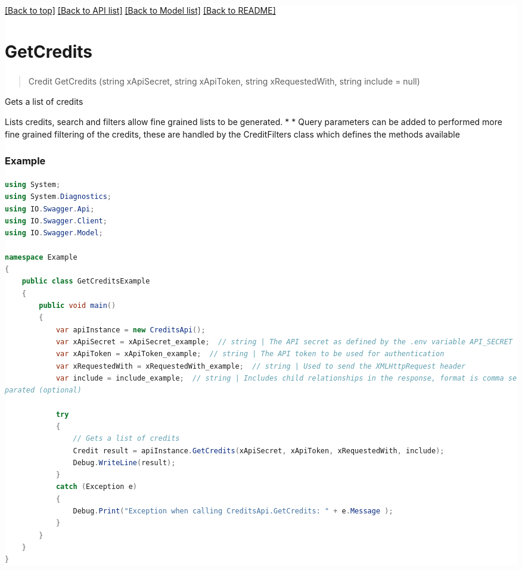 [[Back to top]](#) [[Back to API list]](../README.md#documentation-for-api-endpoints) [[Back to Model list]](../README.md#documentation-for-models) [[Back to README]](../README.md)
<a name="getcredits"></a>
# **GetCredits**
> Credit GetCredits (string xApiSecret, string xApiToken, string xRequestedWith, string include = null)

Gets a list of credits

Lists credits, search and filters allow fine grained lists to be generated.      *      *      Query parameters can be added to performed more fine grained filtering of the credits, these are handled by the CreditFilters class which defines the methods available

### Example
```csharp
using System;
using System.Diagnostics;
using IO.Swagger.Api;
using IO.Swagger.Client;
using IO.Swagger.Model;

namespace Example
{
    public class GetCreditsExample
    {
        public void main()
        {
            var apiInstance = new CreditsApi();
            var xApiSecret = xApiSecret_example;  // string | The API secret as defined by the .env variable API_SECRET
            var xApiToken = xApiToken_example;  // string | The API token to be used for authentication
            var xRequestedWith = xRequestedWith_example;  // string | Used to send the XMLHttpRequest header
            var include = include_example;  // string | Includes child relationships in the response, format is comma separated (optional) 

            try
            {
                // Gets a list of credits
                Credit result = apiInstance.GetCredits(xApiSecret, xApiToken, xRequestedWith, include);
                Debug.WriteLine(result);
            }
            catch (Exception e)
            {
                Debug.Print("Exception when calling CreditsApi.GetCredits: " + e.Message );
            }
        }
    }
}
```
